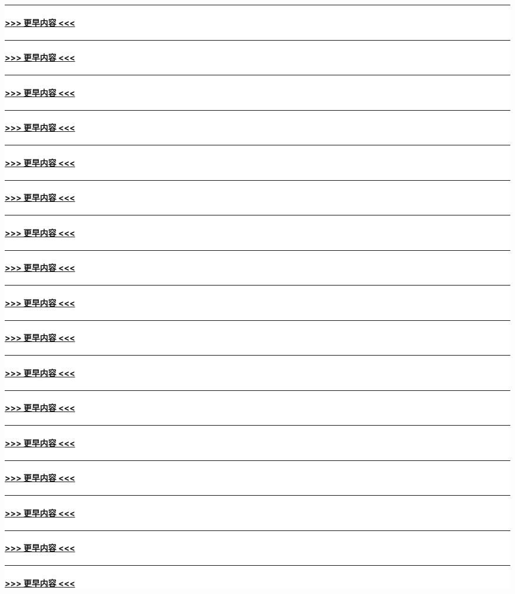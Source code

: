----
#### [ >>> 更早内容 <<< ](../indexes/p3-earlier.md?t=12020550)

----
#### [ >>> 更早内容 <<< ](../indexes/p3-earlier.md?t=12020600)

----
#### [ >>> 更早内容 <<< ](../indexes/p3-earlier.md?t=12020650)

----
#### [ >>> 更早内容 <<< ](../indexes/p3-earlier.md?t=12020700)

----
#### [ >>> 更早内容 <<< ](../indexes/p3-earlier.md?t=12020750)

----
#### [ >>> 更早内容 <<< ](../indexes/p3-earlier.md?t=12020800)

----
#### [ >>> 更早内容 <<< ](../indexes/p3-earlier.md?t=12020850)

----
#### [ >>> 更早内容 <<< ](../indexes/p3-earlier.md?t=12020901)

----
#### [ >>> 更早内容 <<< ](../indexes/p3-earlier.md?t=12020950)

----
#### [ >>> 更早内容 <<< ](../indexes/p3-earlier.md?t=12021001)

----
#### [ >>> 更早内容 <<< ](../indexes/p3-earlier.md?t=12021050)

----
#### [ >>> 更早内容 <<< ](../indexes/p3-earlier.md?t=12021101)

----
#### [ >>> 更早内容 <<< ](../indexes/p3-earlier.md?t=12021150)

----
#### [ >>> 更早内容 <<< ](../indexes/p3-earlier.md?t=12021201)

----
#### [ >>> 更早内容 <<< ](../indexes/p3-earlier.md?t=12021250)

----
#### [ >>> 更早内容 <<< ](../indexes/p3-earlier.md?t=12021301)

----
#### [ >>> 更早内容 <<< ](../indexes/p3-earlier.md?t=12021350)
